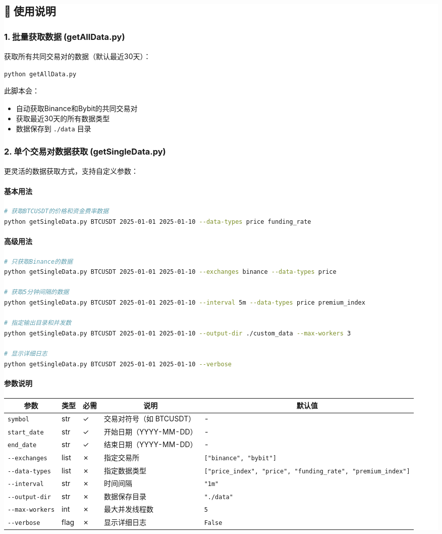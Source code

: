 ## 📖 使用说明

### 1. 批量获取数据 (getAllData.py)

获取所有共同交易对的数据（默认最近30天）：

```bash
python getAllData.py
```

此脚本会：
- 自动获取Binance和Bybit的共同交易对
- 获取最近30天的所有数据类型
- 数据保存到 `./data` 目录

### 2. 单个交易对数据获取 (getSingleData.py)

更灵活的数据获取方式，支持自定义参数：

#### 基本用法
```bash
# 获取BTCUSDT的价格和资金费率数据
python getSingleData.py BTCUSDT 2025-01-01 2025-01-10 --data-types price funding_rate
```

#### 高级用法
```bash
# 只获取Binance的数据
python getSingleData.py BTCUSDT 2025-01-01 2025-01-10 --exchanges binance --data-types price

# 获取5分钟间隔的数据
python getSingleData.py BTCUSDT 2025-01-01 2025-01-10 --interval 5m --data-types price premium_index

# 指定输出目录和并发数
python getSingleData.py BTCUSDT 2025-01-01 2025-01-10 --output-dir ./custom_data --max-workers 3

# 显示详细日志
python getSingleData.py BTCUSDT 2025-01-01 2025-01-10 --verbose
```

#### 参数说明

| 参数 | 类型 | 必需 | 说明 | 默认值 |
|------|------|------|------|--------|
| `symbol` | str | ✓ | 交易对符号（如 BTCUSDT） | - |
| `start_date` | str | ✓ | 开始日期（YYYY-MM-DD） | - |
| `end_date` | str | ✓ | 结束日期（YYYY-MM-DD） | - |
| `--exchanges` | list | ✗ | 指定交易所 | `["binance", "bybit"]` |
| `--data-types` | list | ✗ | 指定数据类型 | `["price_index", "price", "funding_rate", "premium_index"]` |
| `--interval` | str | ✗ | 时间间隔 | `"1m"` |
| `--output-dir` | str | ✗ | 数据保存目录 | `"./data"` |
| `--max-workers` | int | ✗ | 最大并发线程数 | `5` |
| `--verbose` | flag | ✗ | 显示详细日志 | `False` |
